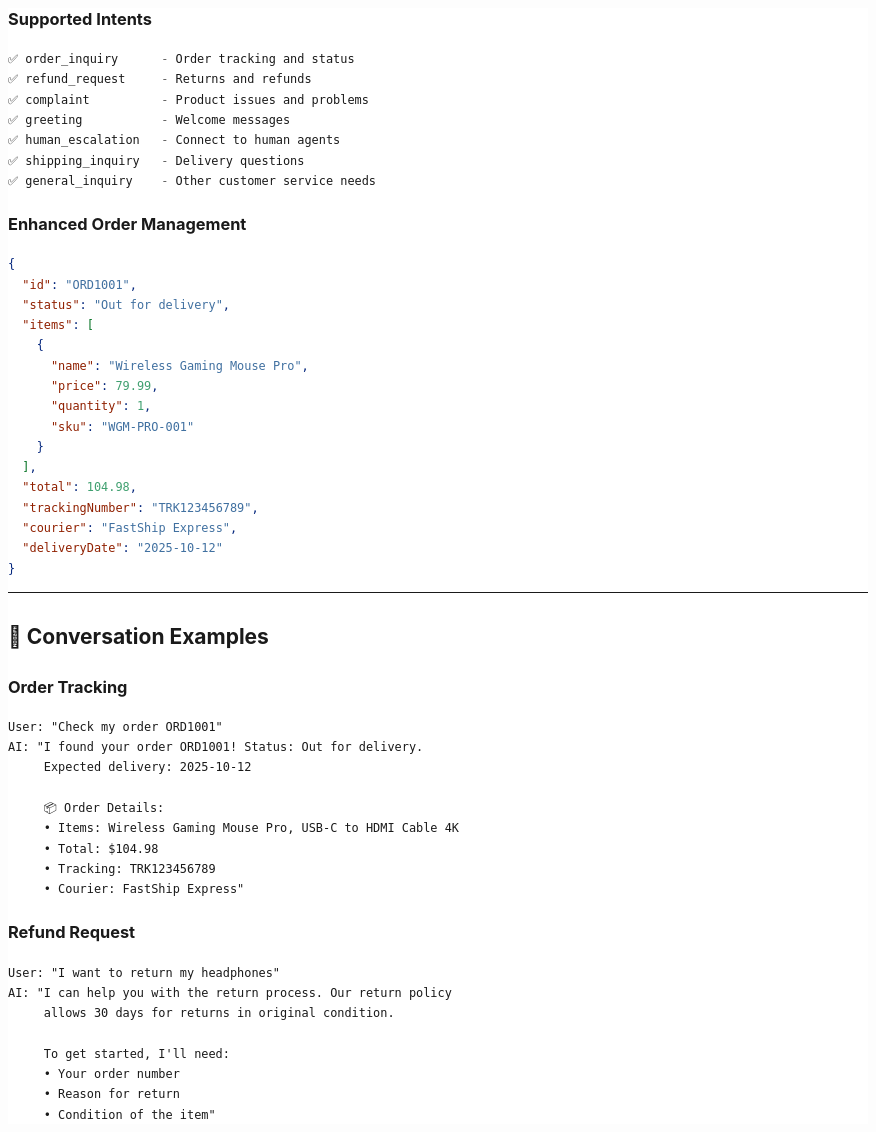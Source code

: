 ### **Supported Intents**
```javascript
✅ order_inquiry      - Order tracking and status
✅ refund_request     - Returns and refunds
✅ complaint          - Product issues and problems
✅ greeting           - Welcome messages
✅ human_escalation   - Connect to human agents
✅ shipping_inquiry   - Delivery questions
✅ general_inquiry    - Other customer service needs
```

### **Enhanced Order Management**
```json
{
  "id": "ORD1001",
  "status": "Out for delivery",
  "items": [
    {
      "name": "Wireless Gaming Mouse Pro",
      "price": 79.99,
      "quantity": 1,
      "sku": "WGM-PRO-001"
    }
  ],
  "total": 104.98,
  "trackingNumber": "TRK123456789",
  "courier": "FastShip Express",
  "deliveryDate": "2025-10-12"
}
```

---

## 💬 **Conversation Examples**

### **Order Tracking**
```
User: "Check my order ORD1001"
AI: "I found your order ORD1001! Status: Out for delivery. 
     Expected delivery: 2025-10-12
     
     📦 Order Details:
     • Items: Wireless Gaming Mouse Pro, USB-C to HDMI Cable 4K
     • Total: $104.98
     • Tracking: TRK123456789
     • Courier: FastShip Express"
```

### **Refund Request**
```
User: "I want to return my headphones"
AI: "I can help you with the return process. Our return policy 
     allows 30 days for returns in original condition. 
     
     To get started, I'll need:
     • Your order number
     • Reason for return
     • Condition of the item"
```
